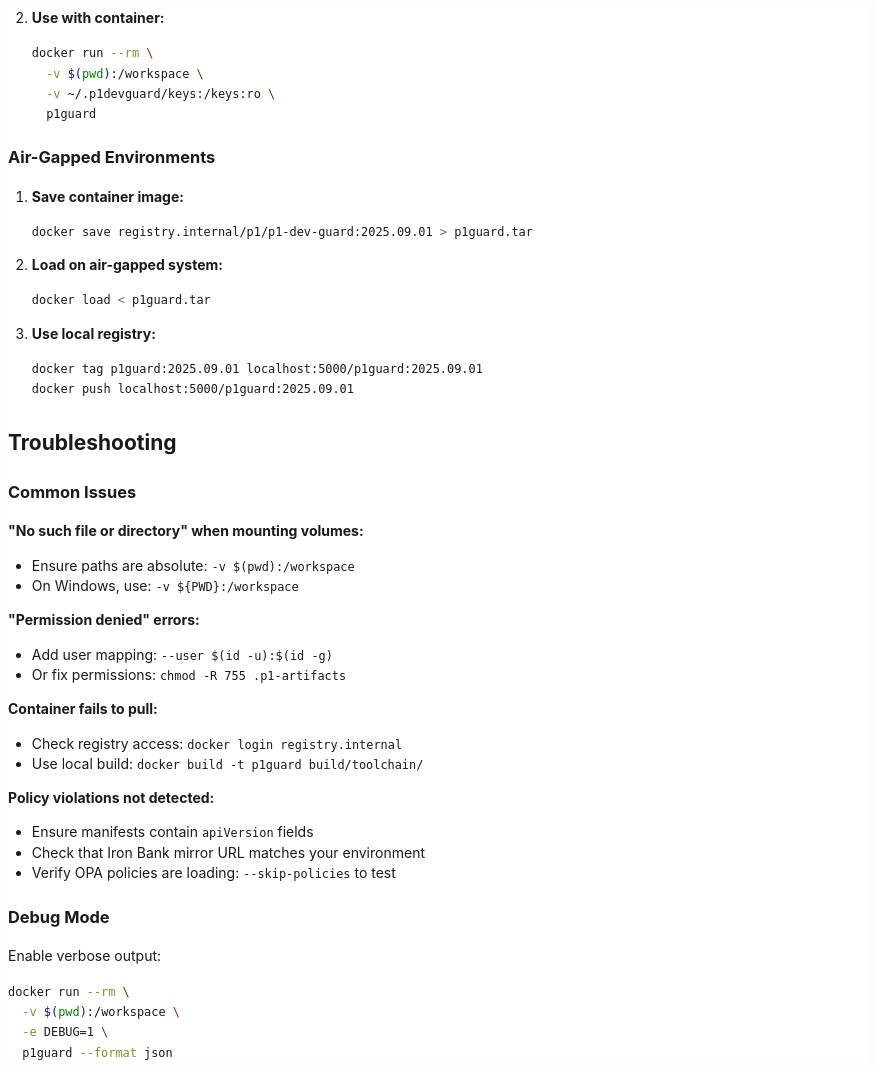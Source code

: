 2. **Use with container:**
   ```bash
   docker run --rm \
     -v $(pwd):/workspace \
     -v ~/.p1devguard/keys:/keys:ro \
     p1guard
   ```

### Air-Gapped Environments

1. **Save container image:**
   ```bash
   docker save registry.internal/p1/p1-dev-guard:2025.09.01 > p1guard.tar
   ```

2. **Load on air-gapped system:**
   ```bash
   docker load < p1guard.tar
   ```

3. **Use local registry:**
   ```bash
   docker tag p1guard:2025.09.01 localhost:5000/p1guard:2025.09.01
   docker push localhost:5000/p1guard:2025.09.01
   ```

## Troubleshooting

### Common Issues

**"No such file or directory" when mounting volumes:**
- Ensure paths are absolute: `-v $(pwd):/workspace`
- On Windows, use: `-v ${PWD}:/workspace`

**"Permission denied" errors:**
- Add user mapping: `--user $(id -u):$(id -g)`
- Or fix permissions: `chmod -R 755 .p1-artifacts`

**Container fails to pull:**
- Check registry access: `docker login registry.internal`
- Use local build: `docker build -t p1guard build/toolchain/`

**Policy violations not detected:**
- Ensure manifests contain `apiVersion` fields
- Check that Iron Bank mirror URL matches your environment
- Verify OPA policies are loading: `--skip-policies` to test

### Debug Mode

Enable verbose output:
```bash
docker run --rm \
  -v $(pwd):/workspace \
  -e DEBUG=1 \
  p1guard --format json
```
